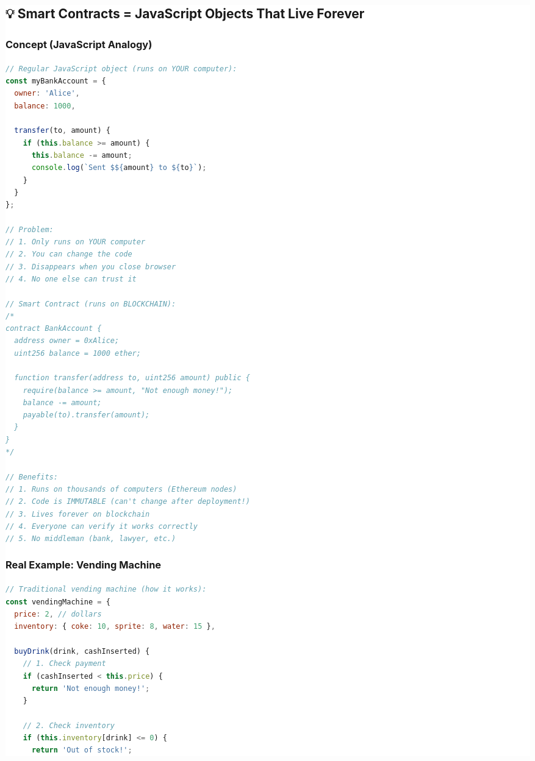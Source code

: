 
## 💡 Smart Contracts = JavaScript Objects That Live Forever

### Concept (JavaScript Analogy)

```javascript
// Regular JavaScript object (runs on YOUR computer):
const myBankAccount = {
  owner: 'Alice',
  balance: 1000,
  
  transfer(to, amount) {
    if (this.balance >= amount) {
      this.balance -= amount;
      console.log(`Sent $${amount} to ${to}`);
    }
  }
};

// Problem:
// 1. Only runs on YOUR computer
// 2. You can change the code
// 3. Disappears when you close browser
// 4. No one else can trust it

// Smart Contract (runs on BLOCKCHAIN):
/*
contract BankAccount {
  address owner = 0xAlice;
  uint256 balance = 1000 ether;
  
  function transfer(address to, uint256 amount) public {
    require(balance >= amount, "Not enough money!");
    balance -= amount;
    payable(to).transfer(amount);
  }
}
*/

// Benefits:
// 1. Runs on thousands of computers (Ethereum nodes)
// 2. Code is IMMUTABLE (can't change after deployment!)
// 3. Lives forever on blockchain
// 4. Everyone can verify it works correctly
// 5. No middleman (bank, lawyer, etc.)
```

### Real Example: Vending Machine

```javascript
// Traditional vending machine (how it works):
const vendingMachine = {
  price: 2, // dollars
  inventory: { coke: 10, sprite: 8, water: 15 },
  
  buyDrink(drink, cashInserted) {
    // 1. Check payment
    if (cashInserted < this.price) {
      return 'Not enough money!';
    }
    
    // 2. Check inventory
    if (this.inventory[drink] <= 0) {
      return 'Out of stock!';
```